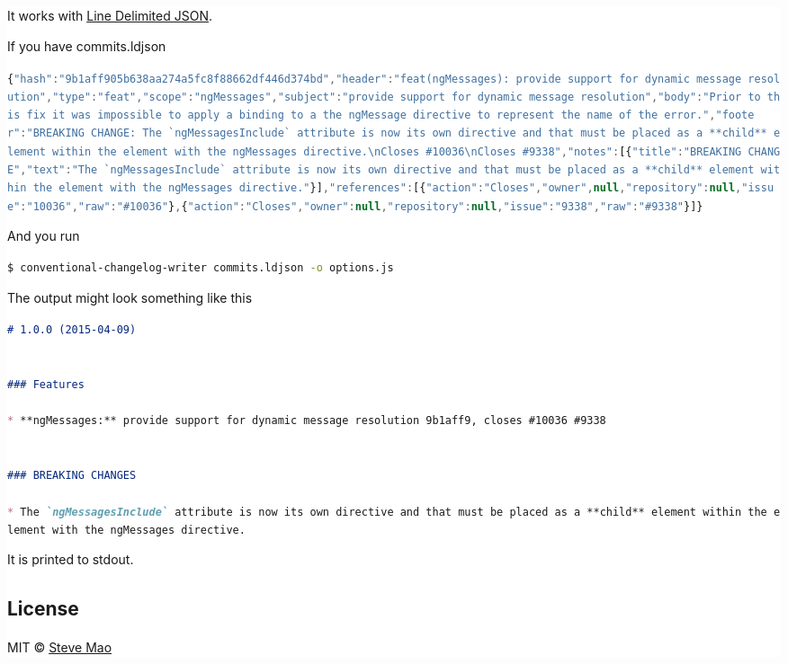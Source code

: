It works with [Line Delimited JSON](http://en.wikipedia.org/wiki/Line_Delimited_JSON).

If you have commits.ldjson

```js
{"hash":"9b1aff905b638aa274a5fc8f88662df446d374bd","header":"feat(ngMessages): provide support for dynamic message resolution","type":"feat","scope":"ngMessages","subject":"provide support for dynamic message resolution","body":"Prior to this fix it was impossible to apply a binding to a the ngMessage directive to represent the name of the error.","footer":"BREAKING CHANGE: The `ngMessagesInclude` attribute is now its own directive and that must be placed as a **child** element within the element with the ngMessages directive.\nCloses #10036\nCloses #9338","notes":[{"title":"BREAKING CHANGE","text":"The `ngMessagesInclude` attribute is now its own directive and that must be placed as a **child** element within the element with the ngMessages directive."}],"references":[{"action":"Closes","owner",null,"repository":null,"issue":"10036","raw":"#10036"},{"action":"Closes","owner":null,"repository":null,"issue":"9338","raw":"#9338"}]}
```

And you run

```sh
$ conventional-changelog-writer commits.ldjson -o options.js
```

The output might look something like this

```md
# 1.0.0 (2015-04-09)


### Features

* **ngMessages:** provide support for dynamic message resolution 9b1aff9, closes #10036 #9338


### BREAKING CHANGES

* The `ngMessagesInclude` attribute is now its own directive and that must be placed as a **child** element within the element with the ngMessages directive.
```

It is printed to stdout.


## License

MIT © [Steve Mao](https://github.com/stevemao)


[npm-image]: https://badge.fury.io/js/conventional-changelog-writer.svg
[npm-url]: https://npmjs.org/package/conventional-changelog-writer
[travis-image]: https://travis-ci.org/conventional-changelog/conventional-changelog-writer.svg?branch=master
[travis-url]: https://travis-ci.org/conventional-changelog/conventional-changelog-writer
[daviddm-image]: https://david-dm.org/conventional-changelog/conventional-changelog-writer.svg?theme=shields.io
[daviddm-url]: https://david-dm.org/conventional-changelog/conventional-changelog-writer
[coveralls-image]: https://coveralls.io/repos/conventional-changelog/conventional-changelog-writer/badge.svg
[coveralls-url]: https://coveralls.io/r/conventional-changelog/conventional-changelog-writer
